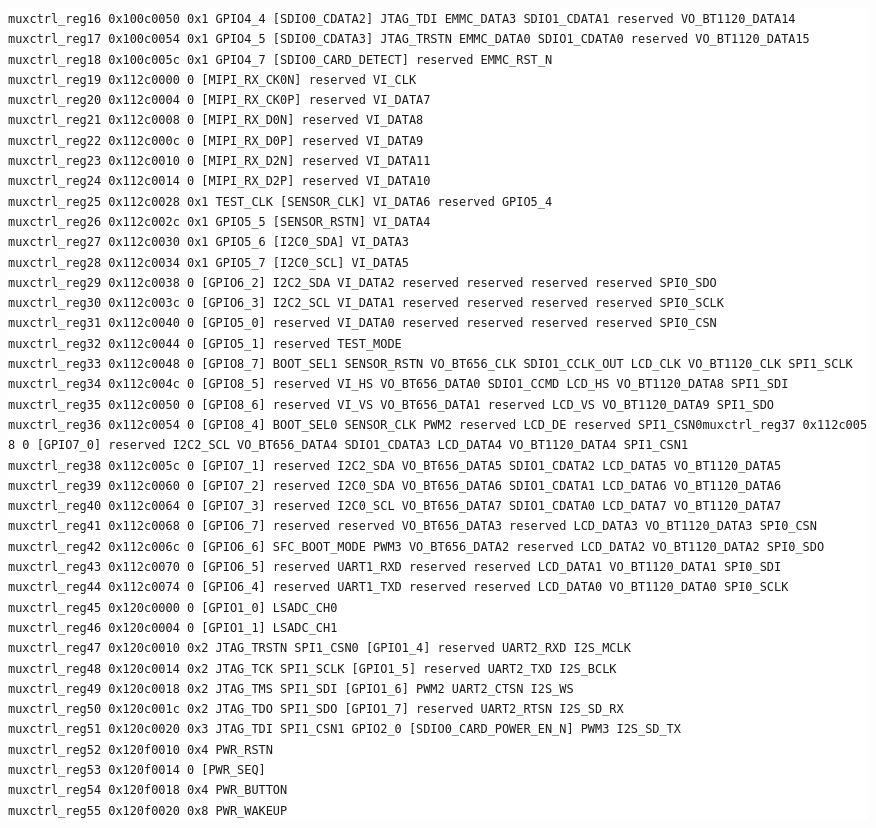 ```
muxctrl_reg16 0x100c0050 0x1 GPIO4_4 [SDIO0_CDATA2] JTAG_TDI EMMC_DATA3 SDIO1_CDATA1 reserved VO_BT1120_DATA14
muxctrl_reg17 0x100c0054 0x1 GPIO4_5 [SDIO0_CDATA3] JTAG_TRSTN EMMC_DATA0 SDIO1_CDATA0 reserved VO_BT1120_DATA15
muxctrl_reg18 0x100c005c 0x1 GPIO4_7 [SDIO0_CARD_DETECT] reserved EMMC_RST_N
muxctrl_reg19 0x112c0000 0 [MIPI_RX_CK0N] reserved VI_CLK
muxctrl_reg20 0x112c0004 0 [MIPI_RX_CK0P] reserved VI_DATA7
muxctrl_reg21 0x112c0008 0 [MIPI_RX_D0N] reserved VI_DATA8
muxctrl_reg22 0x112c000c 0 [MIPI_RX_D0P] reserved VI_DATA9
muxctrl_reg23 0x112c0010 0 [MIPI_RX_D2N] reserved VI_DATA11
muxctrl_reg24 0x112c0014 0 [MIPI_RX_D2P] reserved VI_DATA10
muxctrl_reg25 0x112c0028 0x1 TEST_CLK [SENSOR_CLK] VI_DATA6 reserved GPIO5_4
muxctrl_reg26 0x112c002c 0x1 GPIO5_5 [SENSOR_RSTN] VI_DATA4
muxctrl_reg27 0x112c0030 0x1 GPIO5_6 [I2C0_SDA] VI_DATA3
muxctrl_reg28 0x112c0034 0x1 GPIO5_7 [I2C0_SCL] VI_DATA5
muxctrl_reg29 0x112c0038 0 [GPIO6_2] I2C2_SDA VI_DATA2 reserved reserved reserved reserved SPI0_SDO
muxctrl_reg30 0x112c003c 0 [GPIO6_3] I2C2_SCL VI_DATA1 reserved reserved reserved reserved SPI0_SCLK
muxctrl_reg31 0x112c0040 0 [GPIO5_0] reserved VI_DATA0 reserved reserved reserved reserved SPI0_CSN
muxctrl_reg32 0x112c0044 0 [GPIO5_1] reserved TEST_MODE
muxctrl_reg33 0x112c0048 0 [GPIO8_7] BOOT_SEL1 SENSOR_RSTN VO_BT656_CLK SDIO1_CCLK_OUT LCD_CLK VO_BT1120_CLK SPI1_SCLK
muxctrl_reg34 0x112c004c 0 [GPIO8_5] reserved VI_HS VO_BT656_DATA0 SDIO1_CCMD LCD_HS VO_BT1120_DATA8 SPI1_SDI
muxctrl_reg35 0x112c0050 0 [GPIO8_6] reserved VI_VS VO_BT656_DATA1 reserved LCD_VS VO_BT1120_DATA9 SPI1_SDO
muxctrl_reg36 0x112c0054 0 [GPIO8_4] BOOT_SEL0 SENSOR_CLK PWM2 reserved LCD_DE reserved SPI1_CSN0muxctrl_reg37 0x112c0058 0 [GPIO7_0] reserved I2C2_SCL VO_BT656_DATA4 SDIO1_CDATA3 LCD_DATA4 VO_BT1120_DATA4 SPI1_CSN1
muxctrl_reg38 0x112c005c 0 [GPIO7_1] reserved I2C2_SDA VO_BT656_DATA5 SDIO1_CDATA2 LCD_DATA5 VO_BT1120_DATA5
muxctrl_reg39 0x112c0060 0 [GPIO7_2] reserved I2C0_SDA VO_BT656_DATA6 SDIO1_CDATA1 LCD_DATA6 VO_BT1120_DATA6
muxctrl_reg40 0x112c0064 0 [GPIO7_3] reserved I2C0_SCL VO_BT656_DATA7 SDIO1_CDATA0 LCD_DATA7 VO_BT1120_DATA7
muxctrl_reg41 0x112c0068 0 [GPIO6_7] reserved reserved VO_BT656_DATA3 reserved LCD_DATA3 VO_BT1120_DATA3 SPI0_CSN
muxctrl_reg42 0x112c006c 0 [GPIO6_6] SFC_BOOT_MODE PWM3 VO_BT656_DATA2 reserved LCD_DATA2 VO_BT1120_DATA2 SPI0_SDO
muxctrl_reg43 0x112c0070 0 [GPIO6_5] reserved UART1_RXD reserved reserved LCD_DATA1 VO_BT1120_DATA1 SPI0_SDI
muxctrl_reg44 0x112c0074 0 [GPIO6_4] reserved UART1_TXD reserved reserved LCD_DATA0 VO_BT1120_DATA0 SPI0_SCLK
muxctrl_reg45 0x120c0000 0 [GPIO1_0] LSADC_CH0
muxctrl_reg46 0x120c0004 0 [GPIO1_1] LSADC_CH1
muxctrl_reg47 0x120c0010 0x2 JTAG_TRSTN SPI1_CSN0 [GPIO1_4] reserved UART2_RXD I2S_MCLK
muxctrl_reg48 0x120c0014 0x2 JTAG_TCK SPI1_SCLK [GPIO1_5] reserved UART2_TXD I2S_BCLK
muxctrl_reg49 0x120c0018 0x2 JTAG_TMS SPI1_SDI [GPIO1_6] PWM2 UART2_CTSN I2S_WS
muxctrl_reg50 0x120c001c 0x2 JTAG_TDO SPI1_SDO [GPIO1_7] reserved UART2_RTSN I2S_SD_RX
muxctrl_reg51 0x120c0020 0x3 JTAG_TDI SPI1_CSN1 GPIO2_0 [SDIO0_CARD_POWER_EN_N] PWM3 I2S_SD_TX
muxctrl_reg52 0x120f0010 0x4 PWR_RSTN
muxctrl_reg53 0x120f0014 0 [PWR_SEQ]
muxctrl_reg54 0x120f0018 0x4 PWR_BUTTON
muxctrl_reg55 0x120f0020 0x8 PWR_WAKEUP
```
